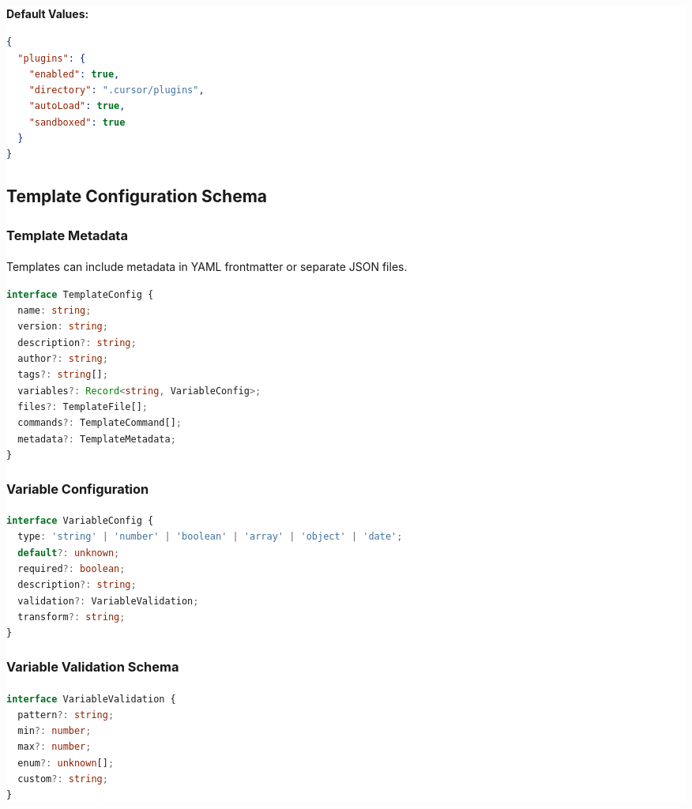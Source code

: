 **Default Values:**
```json
{
  "plugins": {
    "enabled": true,
    "directory": ".cursor/plugins",
    "autoLoad": true,
    "sandboxed": true
  }
}
```

## Template Configuration Schema

### Template Metadata

Templates can include metadata in YAML frontmatter or separate JSON files.

```typescript
interface TemplateConfig {
  name: string;
  version: string;
  description?: string;
  author?: string;
  tags?: string[];
  variables?: Record<string, VariableConfig>;
  files?: TemplateFile[];
  commands?: TemplateCommand[];
  metadata?: TemplateMetadata;
}
```

### Variable Configuration

```typescript
interface VariableConfig {
  type: 'string' | 'number' | 'boolean' | 'array' | 'object' | 'date';
  default?: unknown;
  required?: boolean;
  description?: string;
  validation?: VariableValidation;
  transform?: string;
}
```

### Variable Validation Schema

```typescript
interface VariableValidation {
  pattern?: string;
  min?: number;
  max?: number;
  enum?: unknown[];
  custom?: string;
}
```
